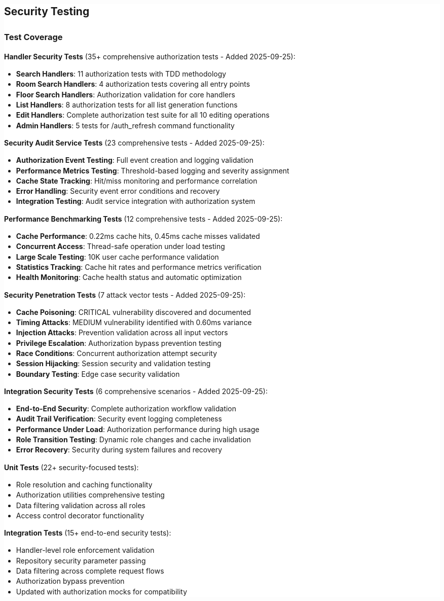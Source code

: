 ## Security Testing

### Test Coverage

**Handler Security Tests** (35+ comprehensive authorization tests - Added 2025-09-25):
- **Search Handlers**: 11 authorization tests with TDD methodology
- **Room Search Handlers**: 4 authorization tests covering all entry points
- **Floor Search Handlers**: Authorization validation for core handlers
- **List Handlers**: 8 authorization tests for all list generation functions
- **Edit Handlers**: Complete authorization test suite for all 10 editing operations
- **Admin Handlers**: 5 tests for /auth_refresh command functionality

**Security Audit Service Tests** (23 comprehensive tests - Added 2025-09-25):
- **Authorization Event Testing**: Full event creation and logging validation
- **Performance Metrics Testing**: Threshold-based logging and severity assignment
- **Cache State Tracking**: Hit/miss monitoring and performance correlation
- **Error Handling**: Security event error conditions and recovery
- **Integration Testing**: Audit service integration with authorization system

**Performance Benchmarking Tests** (12 comprehensive tests - Added 2025-09-25):
- **Cache Performance**: 0.22ms cache hits, 0.45ms cache misses validated
- **Concurrent Access**: Thread-safe operation under load testing
- **Large Scale Testing**: 10K user cache performance validation
- **Statistics Tracking**: Cache hit rates and performance metrics verification
- **Health Monitoring**: Cache health status and automatic optimization

**Security Penetration Tests** (7 attack vector tests - Added 2025-09-25):
- **Cache Poisoning**: CRITICAL vulnerability discovered and documented
- **Timing Attacks**: MEDIUM vulnerability identified with 0.60ms variance
- **Injection Attacks**: Prevention validation across all input vectors
- **Privilege Escalation**: Authorization bypass prevention testing
- **Race Conditions**: Concurrent authorization attempt security
- **Session Hijacking**: Session security and validation testing
- **Boundary Testing**: Edge case security validation

**Integration Security Tests** (6 comprehensive scenarios - Added 2025-09-25):
- **End-to-End Security**: Complete authorization workflow validation
- **Audit Trail Verification**: Security event logging completeness
- **Performance Under Load**: Authorization performance during high usage
- **Role Transition Testing**: Dynamic role changes and cache invalidation
- **Error Recovery**: Security during system failures and recovery

**Unit Tests** (22+ security-focused tests):
- Role resolution and caching functionality
- Authorization utilities comprehensive testing
- Data filtering validation across all roles
- Access control decorator functionality

**Integration Tests** (15+ end-to-end security tests):
- Handler-level role enforcement validation
- Repository security parameter passing
- Data filtering across complete request flows
- Authorization bypass prevention
- Updated with authorization mocks for compatibility
